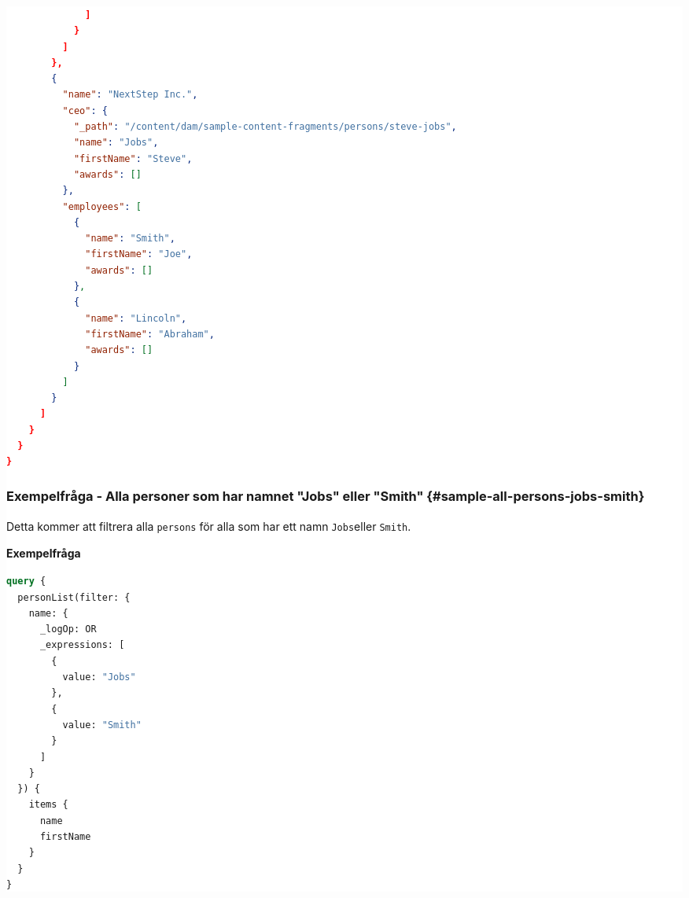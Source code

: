 ```json
              ]
            }
          ]
        },
        {
          "name": "NextStep Inc.",
          "ceo": {
            "_path": "/content/dam/sample-content-fragments/persons/steve-jobs",
            "name": "Jobs",
            "firstName": "Steve",
            "awards": []
          },
          "employees": [
            {
              "name": "Smith",
              "firstName": "Joe",
              "awards": []
            },
            {
              "name": "Lincoln",
              "firstName": "Abraham",
              "awards": []
            }
          ]
        }
      ]
    }
  }
}
```

### Exempelfråga - Alla personer som har namnet &quot;Jobs&quot; eller &quot;Smith&quot; {#sample-all-persons-jobs-smith}

Detta kommer att filtrera alla `persons` för alla som har ett namn `Jobs`eller `Smith`.

**Exempelfråga**

```graphql
query {
  personList(filter: {
    name: {
      _logOp: OR
      _expressions: [
        {
          value: "Jobs"
        },
        {
          value: "Smith"
        }
      ]
    }
  }) {
    items {
      name
      firstName
    }
  }
}
```
